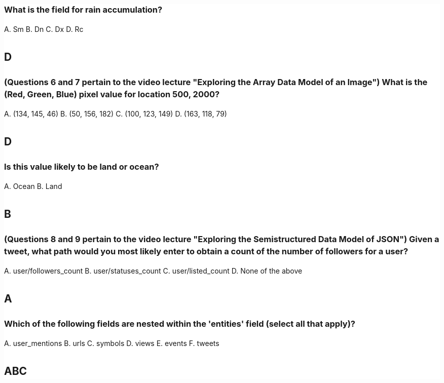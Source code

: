 
### What is the field for rain accumulation?
A. Sm
B. Dn
C. Dx
D. Rc
## D


### (Questions 6 and 7 pertain to the video lecture "Exploring the Array Data Model of an Image") What is the (Red, Green, Blue) pixel value for location 500, 2000?

A. (134, 145, 46)
B. (50, 156, 182)
C. (100, 123, 149)
D. (163, 118, 79)
## D


### Is this value likely to be land or ocean?

A. Ocean
B. Land
## B


### (Questions 8 and 9 pertain to the video lecture "Exploring the Semistructured Data Model of JSON") Given a tweet, what path would you most likely enter to obtain a count of the number of followers for a user?

A. user/followers_count
B. user/statuses_count
C. user/listed_count
D. None of the above
## A


### Which of the following fields are nested within the 'entities' field (select all that apply)?

A. user_mentions
B. urls
C. symbols
D. views
E. events
F. tweets
## ABC
